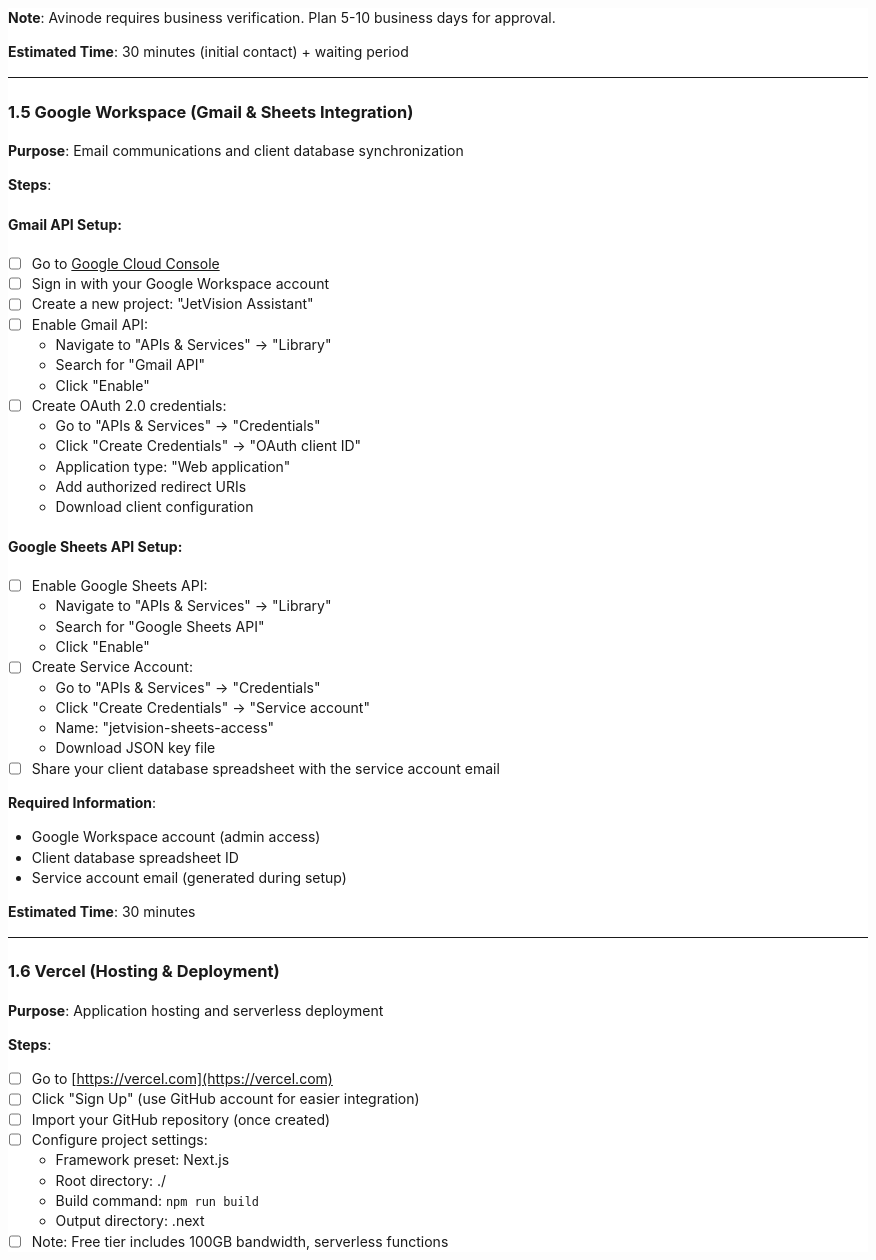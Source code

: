 **Note**: Avinode requires business verification. Plan 5-10 business days for approval.

**Estimated Time**: 30 minutes (initial contact) + waiting period

---

### 1.5 Google Workspace (Gmail & Sheets Integration)

**Purpose**: Email communications and client database synchronization

**Steps**:

#### Gmail API Setup:
- [ ] Go to [Google Cloud Console](https://console.cloud.google.com)
- [ ] Sign in with your Google Workspace account
- [ ] Create a new project: "JetVision Assistant"
- [ ] Enable Gmail API:
  - Navigate to "APIs & Services" → "Library"
  - Search for "Gmail API"
  - Click "Enable"
- [ ] Create OAuth 2.0 credentials:
  - Go to "APIs & Services" → "Credentials"
  - Click "Create Credentials" → "OAuth client ID"
  - Application type: "Web application"
  - Add authorized redirect URIs
  - Download client configuration

#### Google Sheets API Setup:
- [ ] Enable Google Sheets API:
  - Navigate to "APIs & Services" → "Library"
  - Search for "Google Sheets API"
  - Click "Enable"
- [ ] Create Service Account:
  - Go to "APIs & Services" → "Credentials"
  - Click "Create Credentials" → "Service account"
  - Name: "jetvision-sheets-access"
  - Download JSON key file
- [ ] Share your client database spreadsheet with the service account email

**Required Information**:
- Google Workspace account (admin access)
- Client database spreadsheet ID
- Service account email (generated during setup)

**Estimated Time**: 30 minutes

---

### 1.6 Vercel (Hosting & Deployment)

**Purpose**: Application hosting and serverless deployment

**Steps**:
- [ ] Go to [https://vercel.com](https://vercel.com)
- [ ] Click "Sign Up" (use GitHub account for easier integration)
- [ ] Import your GitHub repository (once created)
- [ ] Configure project settings:
  - Framework preset: Next.js
  - Root directory: ./
  - Build command: `npm run build`
  - Output directory: .next
- [ ] Note: Free tier includes 100GB bandwidth, serverless functions
